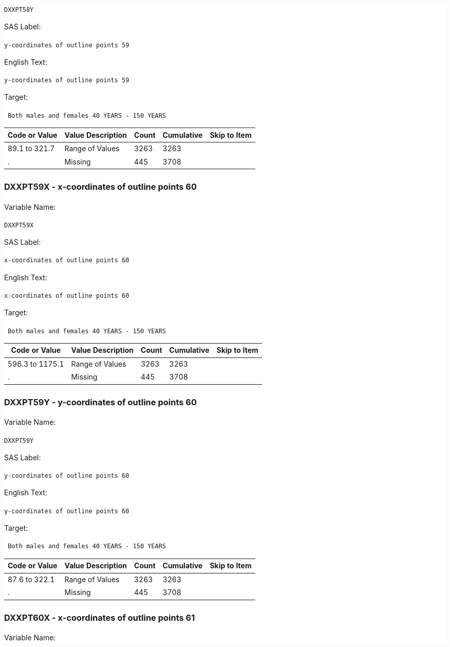     DXXPT58Y
SAS Label:

    y-coordinates of outline points 59
English Text:

    y-coordinates of outline points 59
Target:

     Both males and females 40 YEARS - 150 YEARS
Code or Value | Value Description | Count | Cumulative | Skip to Item  
---|---|---|---|---  
89.1 to 321.7 | Range of Values | 3263 | 3263 |   
. | Missing | 445 | 3708 |   
  
### DXXPT59X - x-coordinates of outline points 60

Variable Name:

    DXXPT59X
SAS Label:

    x-coordinates of outline points 60
English Text:

    x-coordinates of outline points 60
Target:

     Both males and females 40 YEARS - 150 YEARS
Code or Value | Value Description | Count | Cumulative | Skip to Item  
---|---|---|---|---  
596.3 to 1175.1 | Range of Values | 3263 | 3263 |   
. | Missing | 445 | 3708 |   
  
### DXXPT59Y - y-coordinates of outline points 60

Variable Name:

    DXXPT59Y
SAS Label:

    y-coordinates of outline points 60
English Text:

    y-coordinates of outline points 60
Target:

     Both males and females 40 YEARS - 150 YEARS
Code or Value | Value Description | Count | Cumulative | Skip to Item  
---|---|---|---|---  
87.6 to 322.1 | Range of Values | 3263 | 3263 |   
. | Missing | 445 | 3708 |   
  
### DXXPT60X - x-coordinates of outline points 61

Variable Name:
